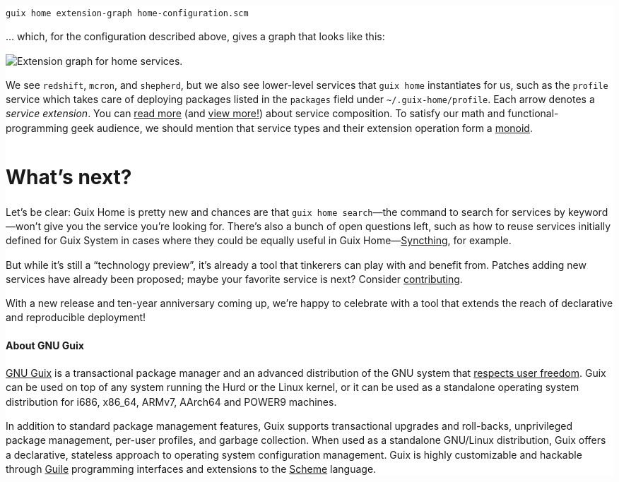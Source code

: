 ```
guix home extension-graph home-configuration.scm
```

… which, for the configuration described above, gives a graph that looks
like this:

![Extension graph for home services.](/static/blog/img/home-extension-graph.svg)

We see `redshift`, `mcron`, and `shepherd`, but we also see lower-level
services that `guix home` instantiates for us, such as the `profile`
service which takes care of deploying packages listed in the `packages`
field under `~/.guix-home/profile`.  Each arrow denotes a _service
extension_.  You can [read
more](https://guix.gnu.org/manual/devel/en/html_node/Service-Composition.html)
(and [view
more!](https://archive.fosdem.org/2017/schedule/event/composingsystemservicesinguixsd/))
about service composition.  To satisfy our math and
functional-programming geek audience, we should mention that service
types and their extension operation form a
[monoid](https://en.wikipedia.org/wiki/Monoid).

# What’s next?

Let’s be clear: Guix Home is pretty new and chances are that `guix home
search`—the command to search for services by keyword—won’t give you the
service you’re looking for.  There’s also a bunch of open questions
left, such as how to reuse services initially defined for Guix System in
cases where they could be equally useful in Guix
Home—[Syncthing](https://guix.gnu.org/manual/devel/en/html_node/Networking-Services.html#index-syncthing_002dservice_002dtype),
for example.

But while it’s still a “technology preview”, it’s already a tool that
tinkerers can play with and benefit from.  Patches adding new services
have already been proposed; maybe your favorite service is next?
Consider
[contributing](https://guix.gnu.org/manual/devel/en/html_node/Contributing.html).

With a new release and ten-year anniversary coming up, we’re happy to
celebrate with a tool that extends the reach of declarative and
reproducible deployment!

#### About GNU Guix

[GNU Guix](https://guix.gnu.org) is a transactional package manager and
an advanced distribution of the GNU system that [respects user
freedom](https://www.gnu.org/distros/free-system-distribution-guidelines.html).
Guix can be used on top of any system running the Hurd or the Linux
kernel, or it can be used as a standalone operating system distribution
for i686, x86_64, ARMv7, AArch64 and POWER9 machines.

In addition to standard package management features, Guix supports
transactional upgrades and roll-backs, unprivileged package management,
per-user profiles, and garbage collection.  When used as a standalone
GNU/Linux distribution, Guix offers a declarative, stateless approach to
operating system configuration management.  Guix is highly customizable
and hackable through [Guile](https://www.gnu.org/software/guile)
programming interfaces and extensions to the
[Scheme](http://schemers.org) language.
